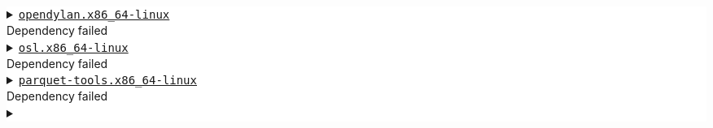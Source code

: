 <td>
<details><summary>
<tt><a href='https://hydra.nixos.org/build/180431635'>opendylan.x86_64-linux</a></tt>
</summary></details>
</td>
<td>Dependency failed</td>
</tr>
<tr>
<td>
<details><summary>
<tt><a href='https://hydra.nixos.org/build/181722160'>osl.x86_64-linux</a></tt>
</summary></details>
</td>
<td>Dependency failed</td>
</tr>
<tr>
<td>
<details><summary>
<tt><a href='https://hydra.nixos.org/build/181669506'>parquet-tools.x86_64-linux</a></tt>
</summary></details>
</td>
<td>Dependency failed</td>
</tr>
<tr>
<td>
<details><summary>
